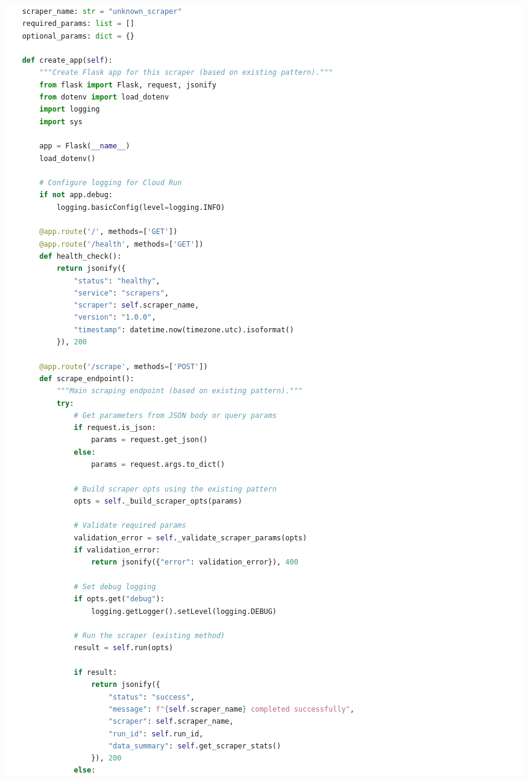 ```python
    scraper_name: str = "unknown_scraper"
    required_params: list = []
    optional_params: dict = {}
    
    def create_app(self):
        """Create Flask app for this scraper (based on existing pattern)."""
        from flask import Flask, request, jsonify
        from dotenv import load_dotenv
        import logging
        import sys
        
        app = Flask(__name__)
        load_dotenv()
        
        # Configure logging for Cloud Run
        if not app.debug:
            logging.basicConfig(level=logging.INFO)
        
        @app.route('/', methods=['GET'])
        @app.route('/health', methods=['GET'])
        def health_check():
            return jsonify({
                "status": "healthy", 
                "service": "scrapers",
                "scraper": self.scraper_name,
                "version": "1.0.0",
                "timestamp": datetime.now(timezone.utc).isoformat()
            }), 200
        
        @app.route('/scrape', methods=['POST'])
        def scrape_endpoint():
            """Main scraping endpoint (based on existing pattern)."""
            try:
                # Get parameters from JSON body or query params
                if request.is_json:
                    params = request.get_json()
                else:
                    params = request.args.to_dict()
                
                # Build scraper opts using the existing pattern
                opts = self._build_scraper_opts(params)
                
                # Validate required params
                validation_error = self._validate_scraper_params(opts)
                if validation_error:
                    return jsonify({"error": validation_error}), 400
                
                # Set debug logging
                if opts.get("debug"):
                    logging.getLogger().setLevel(logging.DEBUG)
                
                # Run the scraper (existing method)
                result = self.run(opts)
                
                if result:
                    return jsonify({
                        "status": "success",
                        "message": f"{self.scraper_name} completed successfully",
                        "scraper": self.scraper_name,
                        "run_id": self.run_id,
                        "data_summary": self.get_scraper_stats()
                    }), 200
                else:
```